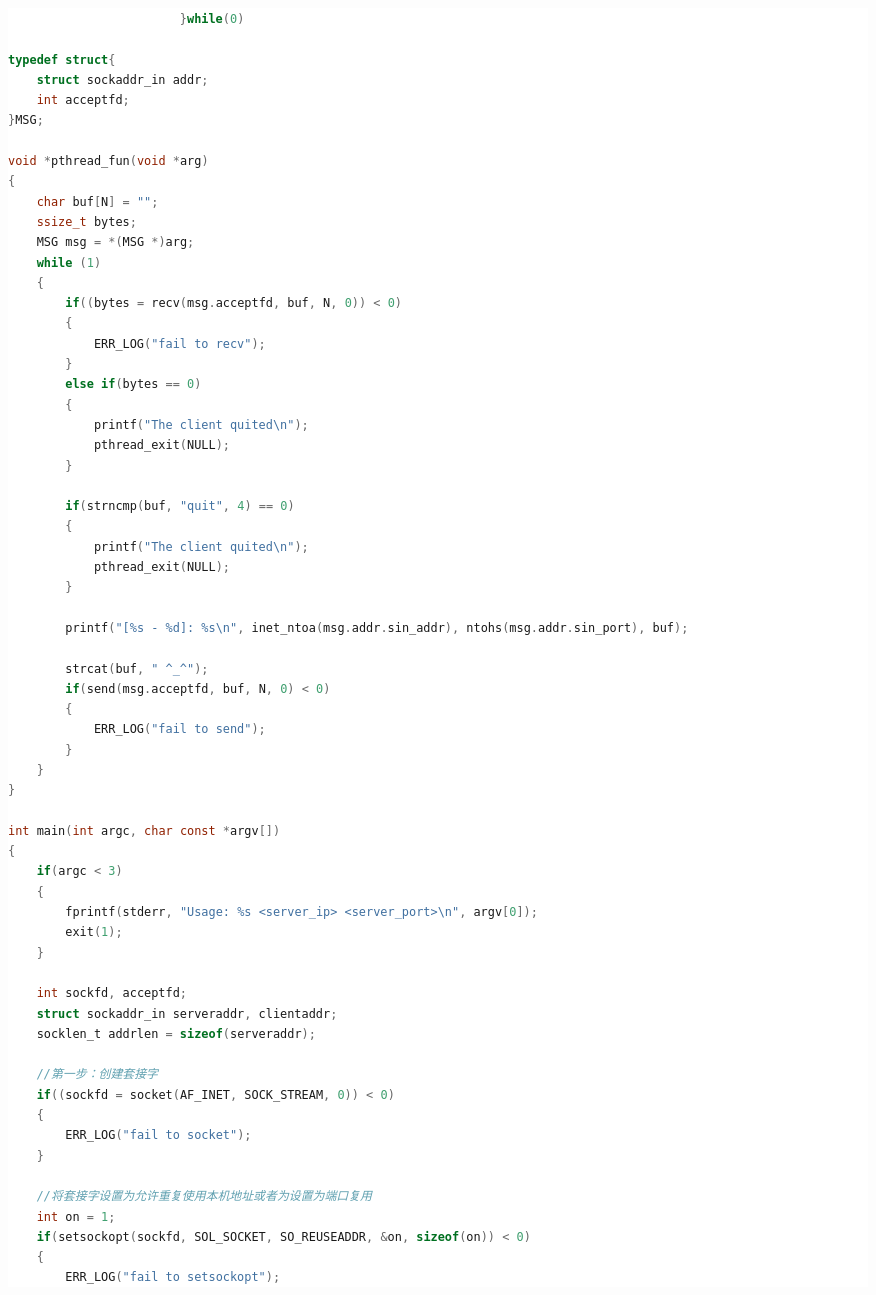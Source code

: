 ```c
                        }while(0)

typedef struct{
    struct sockaddr_in addr;
    int acceptfd;
}MSG;

void *pthread_fun(void *arg)
{
    char buf[N] = "";
    ssize_t bytes;
    MSG msg = *(MSG *)arg;
    while (1)
    {
        if((bytes = recv(msg.acceptfd, buf, N, 0)) < 0)
        {
            ERR_LOG("fail to recv");
        }
        else if(bytes == 0)
        {
            printf("The client quited\n");
            pthread_exit(NULL);
        }

        if(strncmp(buf, "quit", 4) == 0)
        {
            printf("The client quited\n");
            pthread_exit(NULL);
        }

        printf("[%s - %d]: %s\n", inet_ntoa(msg.addr.sin_addr), ntohs(msg.addr.sin_port), buf);

        strcat(buf, " ^_^");
        if(send(msg.acceptfd, buf, N, 0) < 0)
        {
            ERR_LOG("fail to send");
        }
    }
}

int main(int argc, char const *argv[])
{
    if(argc < 3)
    {
        fprintf(stderr, "Usage: %s <server_ip> <server_port>\n", argv[0]);
        exit(1);
    }    

    int sockfd, acceptfd;
    struct sockaddr_in serveraddr, clientaddr;
    socklen_t addrlen = sizeof(serveraddr);

    //第一步：创建套接字
    if((sockfd = socket(AF_INET, SOCK_STREAM, 0)) < 0)
    {
        ERR_LOG("fail to socket");
    }

    //将套接字设置为允许重复使用本机地址或者为设置为端口复用
    int on = 1;
    if(setsockopt(sockfd, SOL_SOCKET, SO_REUSEADDR, &on, sizeof(on)) < 0)
    {
        ERR_LOG("fail to setsockopt");
```